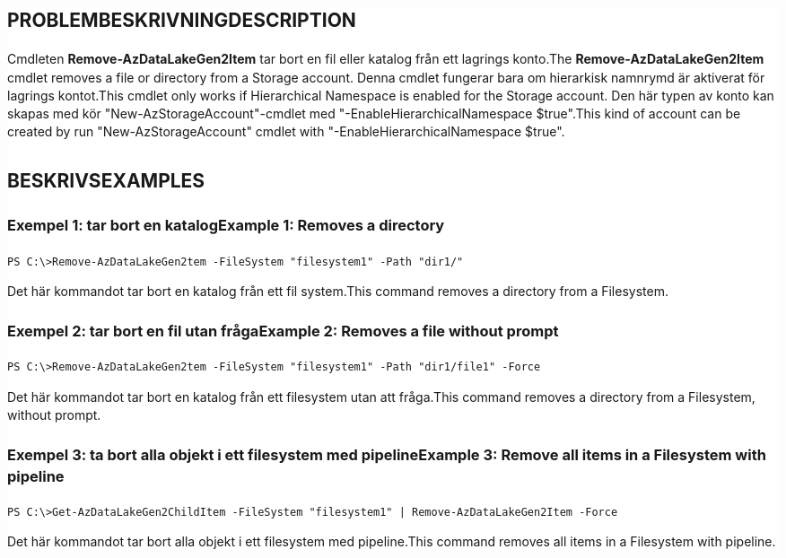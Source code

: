 ## <span data-ttu-id="678f5-107">PROBLEMBESKRIVNING</span><span class="sxs-lookup"><span data-stu-id="678f5-107">DESCRIPTION</span></span>
<span data-ttu-id="678f5-108">Cmdleten **Remove-AzDataLakeGen2Item** tar bort en fil eller katalog från ett lagrings konto.</span><span class="sxs-lookup"><span data-stu-id="678f5-108">The **Remove-AzDataLakeGen2Item** cmdlet removes a file or directory from a Storage account.</span></span>
<span data-ttu-id="678f5-109">Denna cmdlet fungerar bara om hierarkisk namnrymd är aktiverat för lagrings kontot.</span><span class="sxs-lookup"><span data-stu-id="678f5-109">This cmdlet only works if Hierarchical Namespace is enabled for the Storage account.</span></span> <span data-ttu-id="678f5-110">Den här typen av konto kan skapas med kör "New-AzStorageAccount"-cmdlet med "-EnableHierarchicalNamespace $true".</span><span class="sxs-lookup"><span data-stu-id="678f5-110">This kind of account can be created by run "New-AzStorageAccount" cmdlet with "-EnableHierarchicalNamespace $true".</span></span>

## <span data-ttu-id="678f5-111">BESKRIVS</span><span class="sxs-lookup"><span data-stu-id="678f5-111">EXAMPLES</span></span>

### <span data-ttu-id="678f5-112">Exempel 1: tar bort en katalog</span><span class="sxs-lookup"><span data-stu-id="678f5-112">Example 1: Removes a directory</span></span>
```
PS C:\>Remove-AzDataLakeGen2tem -FileSystem "filesystem1" -Path "dir1/"
```

<span data-ttu-id="678f5-113">Det här kommandot tar bort en katalog från ett fil system.</span><span class="sxs-lookup"><span data-stu-id="678f5-113">This command removes a directory from a Filesystem.</span></span>

### <span data-ttu-id="678f5-114">Exempel 2: tar bort en fil utan fråga</span><span class="sxs-lookup"><span data-stu-id="678f5-114">Example 2: Removes a file without prompt</span></span>
```
PS C:\>Remove-AzDataLakeGen2tem -FileSystem "filesystem1" -Path "dir1/file1" -Force
```

<span data-ttu-id="678f5-115">Det här kommandot tar bort en katalog från ett filesystem utan att fråga.</span><span class="sxs-lookup"><span data-stu-id="678f5-115">This command removes a directory from a Filesystem, without prompt.</span></span>

### <span data-ttu-id="678f5-116">Exempel 3: ta bort alla objekt i ett filesystem med pipeline</span><span class="sxs-lookup"><span data-stu-id="678f5-116">Example 3: Remove all items in a Filesystem with pipeline</span></span>
```
PS C:\>Get-AzDataLakeGen2ChildItem -FileSystem "filesystem1" | Remove-AzDataLakeGen2Item -Force
```

<span data-ttu-id="678f5-117">Det här kommandot tar bort alla objekt i ett filesystem med pipeline.</span><span class="sxs-lookup"><span data-stu-id="678f5-117">This command removes all items in a Filesystem with pipeline.</span></span>
